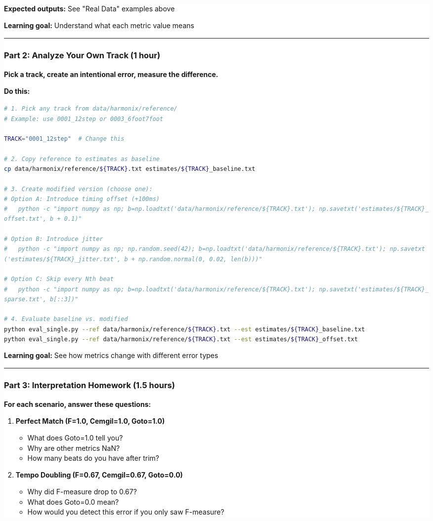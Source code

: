 **Expected outputs:** See "Real Data" examples above

**Learning goal:** Understand what each metric value means

---

### Part 2: Analyze Your Own Track (1 hour)

**Pick a track, create an intentional error, measure the difference.**

**Do this:**

```bash
# 1. Pick any track from data/harmonix/reference/
# Example: use 0001_12step or 0003_6foot7foot

TRACK="0001_12step"  # Change this

# 2. Copy reference to estimates as baseline
cp data/harmonix/reference/${TRACK}.txt estimates/${TRACK}_baseline.txt

# 3. Create modified version (choose one):
# Option A: Introduce timing offset (+100ms)
#   python -c "import numpy as np; b=np.loadtxt('data/harmonix/reference/${TRACK}.txt'); np.savetxt('estimates/${TRACK}_offset.txt', b + 0.1)"

# Option B: Introduce jitter
#   python -c "import numpy as np; np.random.seed(42); b=np.loadtxt('data/harmonix/reference/${TRACK}.txt'); np.savetxt('estimates/${TRACK}_jitter.txt', b + np.random.normal(0, 0.02, len(b)))"

# Option C: Skip every Nth beat
#   python -c "import numpy as np; b=np.loadtxt('data/harmonix/reference/${TRACK}.txt'); np.savetxt('estimates/${TRACK}_sparse.txt', b[::3])"

# 4. Evaluate baseline vs. modified
python eval_single.py --ref data/harmonix/reference/${TRACK}.txt --est estimates/${TRACK}_baseline.txt
python eval_single.py --ref data/harmonix/reference/${TRACK}.txt --est estimates/${TRACK}_offset.txt
```

**Learning goal:** See how metrics change with different error types

---

### Part 3: Interpretation Homework (1.5 hours)

**For each scenario, answer these questions:**

1. **Perfect Match (F=1.0, Cemgil=1.0, Goto=1.0)**
   - What does Goto=1.0 tell you?
   - Why are other metrics NaN?
   - How many beats do you have after trim?

2. **Tempo Doubling (F=0.67, Cemgil=0.67, Goto=0.0)**
   - Why did F-measure drop to 0.67?
   - What does Goto=0.0 mean?
   - How would you detect this error if you only saw F-measure?
